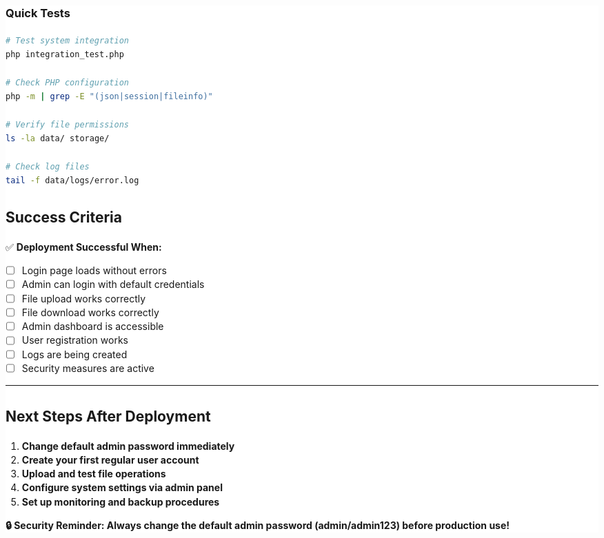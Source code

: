 ### Quick Tests
```bash
# Test system integration
php integration_test.php

# Check PHP configuration
php -m | grep -E "(json|session|fileinfo)"

# Verify file permissions
ls -la data/ storage/

# Check log files
tail -f data/logs/error.log
```

## Success Criteria

✅ **Deployment Successful When:**
- [ ] Login page loads without errors
- [ ] Admin can login with default credentials
- [ ] File upload works correctly
- [ ] File download works correctly
- [ ] Admin dashboard is accessible
- [ ] User registration works
- [ ] Logs are being created
- [ ] Security measures are active

---

## Next Steps After Deployment

1. **Change default admin password immediately**
2. **Create your first regular user account**
3. **Upload and test file operations**
4. **Configure system settings via admin panel**
5. **Set up monitoring and backup procedures**

**🔒 Security Reminder: Always change the default admin password (admin/admin123) before production use!**

